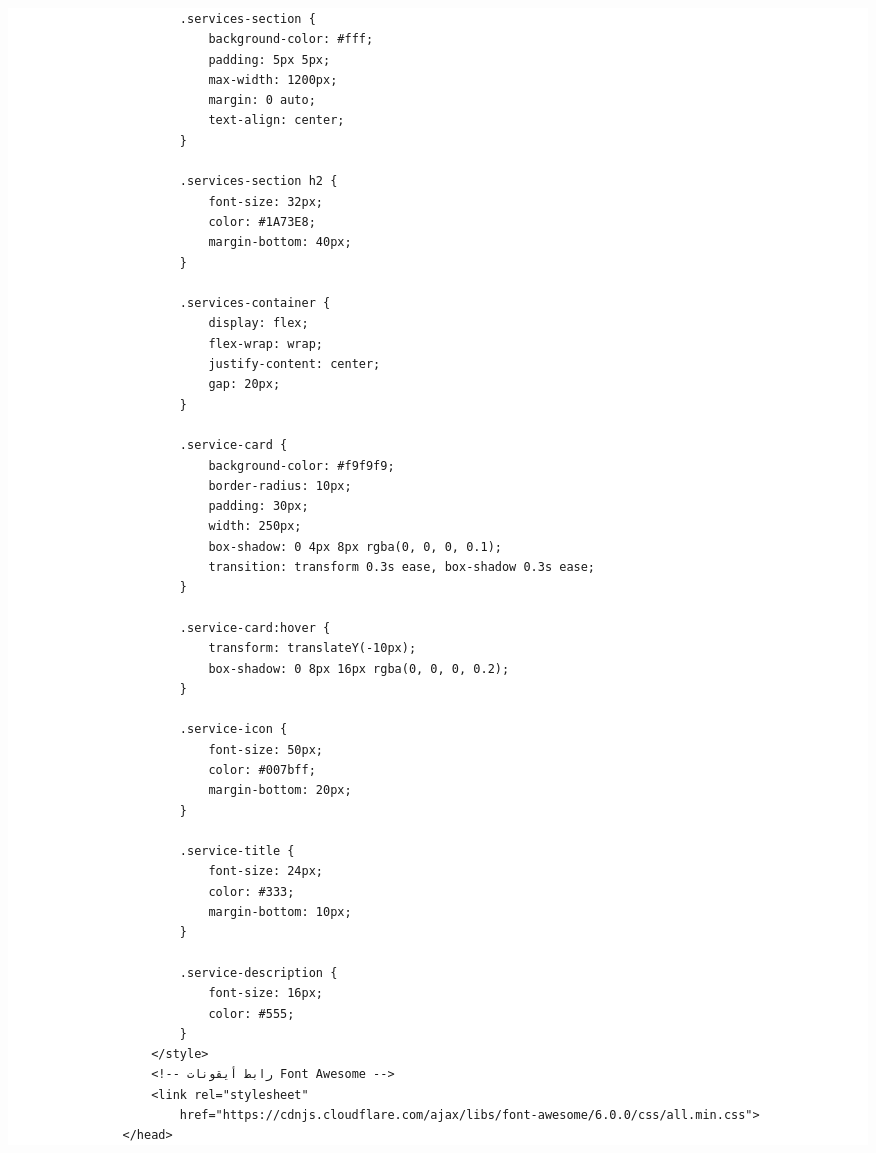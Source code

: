                             .services-section {
                                background-color: #fff;
                                padding: 5px 5px;
                                max-width: 1200px;
                                margin: 0 auto;
                                text-align: center;
                            }

                            .services-section h2 {
                                font-size: 32px;
                                color: #1A73E8;
                                margin-bottom: 40px;
                            }

                            .services-container {
                                display: flex;
                                flex-wrap: wrap;
                                justify-content: center;
                                gap: 20px;
                            }

                            .service-card {
                                background-color: #f9f9f9;
                                border-radius: 10px;
                                padding: 30px;
                                width: 250px;
                                box-shadow: 0 4px 8px rgba(0, 0, 0, 0.1);
                                transition: transform 0.3s ease, box-shadow 0.3s ease;
                            }

                            .service-card:hover {
                                transform: translateY(-10px);
                                box-shadow: 0 8px 16px rgba(0, 0, 0, 0.2);
                            }

                            .service-icon {
                                font-size: 50px;
                                color: #007bff;
                                margin-bottom: 20px;
                            }

                            .service-title {
                                font-size: 24px;
                                color: #333;
                                margin-bottom: 10px;
                            }

                            .service-description {
                                font-size: 16px;
                                color: #555;
                            }
                        </style>
                        <!-- رابط أيقونات Font Awesome -->
                        <link rel="stylesheet"
                            href="https://cdnjs.cloudflare.com/ajax/libs/font-awesome/6.0.0/css/all.min.css">
                    </head>
